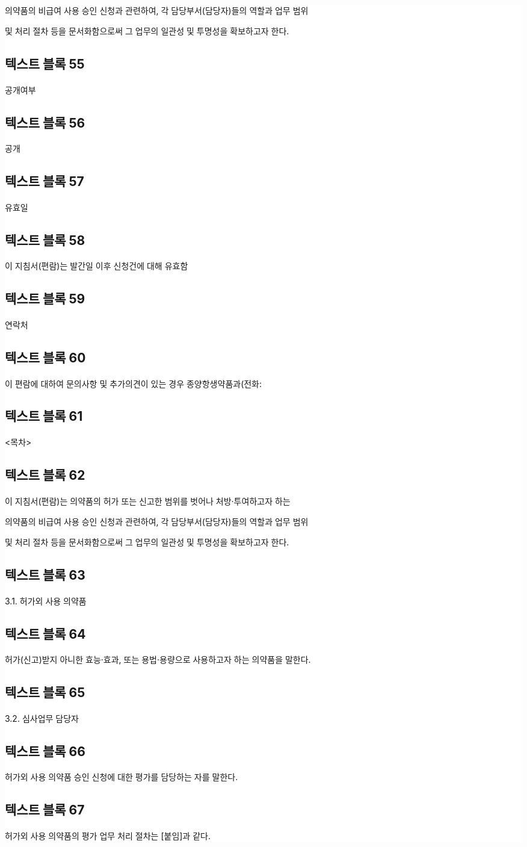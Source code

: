 의약품의 비급여 사용 승인 신청과 관련하여, 각 담당부서(담당자)들의 역할과 업무 범위

및 처리 절차 등을 문서화함으로써 그 업무의 일관성 및 투명성을 확보하고자 한다.

## 텍스트 블록 55
공개여부

## 텍스트 블록 56
공개

## 텍스트 블록 57
유효일

## 텍스트 블록 58
이 지침서(편람)는 발간일 이후 신청건에 대해 유효함

## 텍스트 블록 59
연락처

## 텍스트 블록 60
이 편람에 대하여 문의사항 및 추가의견이 있는 경우 종양항생약품과(전화:

## 텍스트 블록 61
<목차>

## 텍스트 블록 62
이 지침서(편람)는 의약품의 허가 또는 신고한 범위를 벗어나 처방·투여하고자 하는

의약품의 비급여 사용 승인 신청과 관련하여, 각 담당부서(담당자)들의 역할과 업무 범위

및 처리 절차 등을 문서화함으로써 그 업무의 일관성 및 투명성을 확보하고자 한다.

## 텍스트 블록 63
3.1. 허가외 사용 의약품

## 텍스트 블록 64
허가(신고)받지 아니한 효능·효과, 또는 용법·용량으로 사용하고자 하는 의약품을 말한다.

## 텍스트 블록 65
3.2. 심사업무 담당자

## 텍스트 블록 66
허가외 사용 의약품 승인 신청에 대한 평가를 담당하는 자를 말한다.

## 텍스트 블록 67
허가외 사용 의약품의 평가 업무 처리 절차는 [붙임]과 같다.
